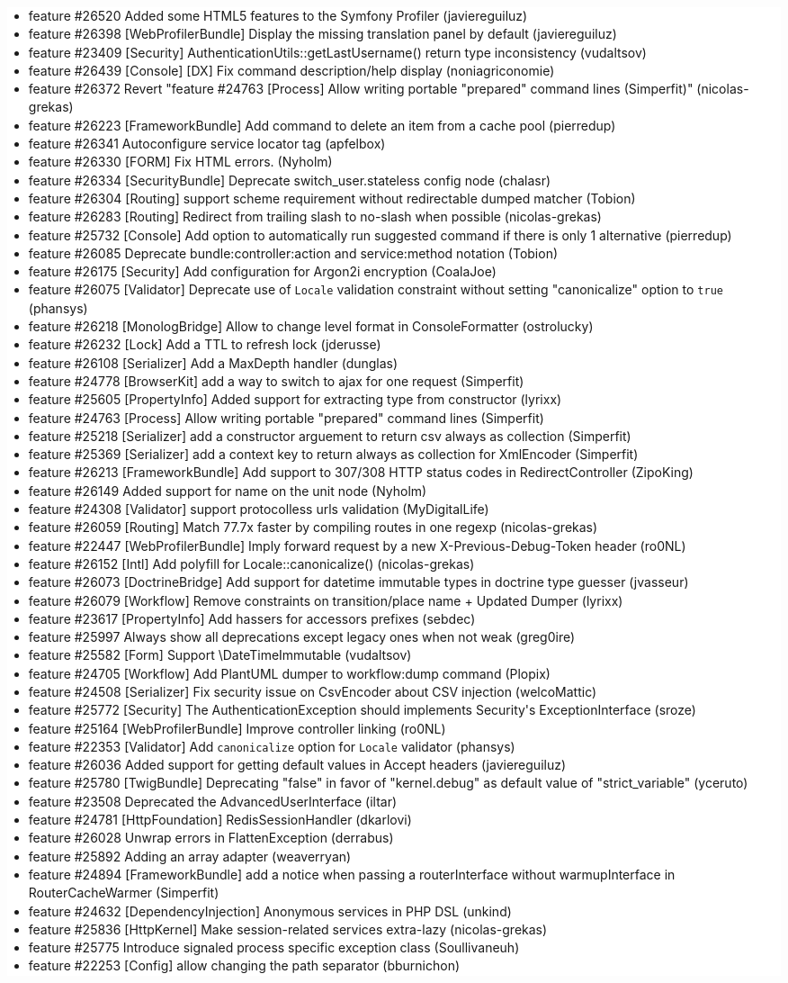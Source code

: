  * feature #26520 Added some HTML5 features to the Symfony Profiler (javiereguiluz)
 * feature #26398 [WebProfilerBundle] Display the missing translation panel by default (javiereguiluz)
 * feature #23409 [Security] AuthenticationUtils::getLastUsername() return type inconsistency (vudaltsov)
 * feature #26439 [Console] [DX] Fix command description/help display (noniagriconomie)
 * feature #26372 Revert "feature #24763 [Process] Allow writing portable "prepared" command lines (Simperfit)" (nicolas-grekas)
 * feature #26223 [FrameworkBundle] Add command to delete an item from a cache pool (pierredup)
 * feature #26341 Autoconfigure service locator tag (apfelbox)
 * feature #26330 [FORM] Fix HTML errors. (Nyholm)
 * feature #26334 [SecurityBundle] Deprecate switch_user.stateless config node (chalasr)
 * feature #26304 [Routing] support scheme requirement without redirectable dumped matcher (Tobion)
 * feature #26283 [Routing] Redirect from trailing slash to no-slash when possible (nicolas-grekas)
 * feature #25732 [Console] Add option to automatically run suggested command if there is only 1 alternative (pierredup)
 * feature #26085 Deprecate bundle:controller:action and service:method notation (Tobion)
 * feature #26175 [Security] Add configuration for Argon2i encryption (CoalaJoe)
 * feature #26075 [Validator] Deprecate use of `Locale` validation constraint without setting "canonicalize" option to `true` (phansys)
 * feature #26218 [MonologBridge] Allow to change level format in ConsoleFormatter (ostrolucky)
 * feature #26232 [Lock] Add a TTL to refresh lock (jderusse)
 * feature #26108 [Serializer] Add a MaxDepth handler (dunglas)
 * feature #24778 [BrowserKit] add a way to switch to ajax for one request (Simperfit)
 * feature #25605 [PropertyInfo] Added support for extracting type from constructor (lyrixx)
 * feature #24763 [Process] Allow writing portable "prepared" command lines (Simperfit)
 * feature #25218 [Serializer] add a constructor arguement to return csv always as collection  (Simperfit)
 * feature #25369 [Serializer] add a context key to return always as collection for XmlEncoder (Simperfit)
 * feature #26213 [FrameworkBundle] Add support to 307/308 HTTP status codes in RedirectController (ZipoKing)
 * feature #26149 Added support for name on the unit node (Nyholm)
 * feature #24308 [Validator] support protocolless urls validation (MyDigitalLife)
 * feature #26059  [Routing] Match 77.7x faster by compiling routes in one regexp (nicolas-grekas)
 * feature #22447 [WebProfilerBundle] Imply forward request by a new X-Previous-Debug-Token header (ro0NL)
 * feature #26152 [Intl] Add polyfill for Locale::canonicalize() (nicolas-grekas)
 * feature #26073 [DoctrineBridge] Add support for datetime immutable types in doctrine type guesser (jvasseur)
 * feature #26079 [Workflow] Remove constraints on transition/place name + Updated Dumper (lyrixx)
 * feature #23617 [PropertyInfo] Add hassers for accessors prefixes (sebdec)
 * feature #25997 Always show all deprecations except legacy ones when not weak (greg0ire)
 * feature #25582 [Form] Support \DateTimeImmutable (vudaltsov)
 * feature #24705 [Workflow] Add PlantUML dumper to workflow:dump command (Plopix)
 * feature #24508 [Serializer] Fix security issue on CsvEncoder about CSV injection (welcoMattic)
 * feature #25772 [Security] The AuthenticationException should implements Security's ExceptionInterface (sroze)
 * feature #25164 [WebProfilerBundle] Improve controller linking (ro0NL)
 * feature #22353 [Validator] Add `canonicalize` option for `Locale` validator (phansys)
 * feature #26036 Added support for getting default values in Accept headers (javiereguiluz)
 * feature #25780 [TwigBundle] Deprecating "false" in favor of "kernel.debug" as default value of "strict_variable" (yceruto)
 * feature #23508 Deprecated the AdvancedUserInterface (iltar)
 * feature #24781 [HttpFoundation] RedisSessionHandler (dkarlovi)
 * feature #26028 Unwrap errors in FlattenException (derrabus)
 * feature #25892 Adding an array adapter (weaverryan)
 * feature #24894 [FrameworkBundle] add a notice when passing a routerInterface without warmupInterface in RouterCacheWarmer (Simperfit)
 * feature #24632 [DependencyInjection] Anonymous services in PHP DSL (unkind)
 * feature #25836 [HttpKernel] Make session-related services extra-lazy (nicolas-grekas)
 * feature #25775 Introduce signaled process specific exception class (Soullivaneuh)
 * feature #22253 [Config] allow changing the path separator (bburnichon)